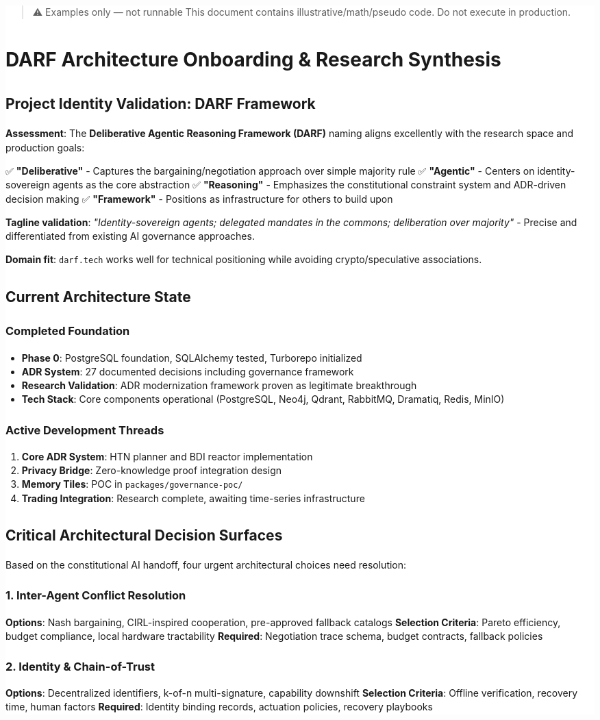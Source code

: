 > ⚠️ Examples only — not runnable
> This document contains illustrative/math/pseudo code. Do not execute in production.

# DARF Architecture Onboarding & Research Synthesis

## Project Identity Validation: DARF Framework

**Assessment**: The **Deliberative Agentic Reasoning Framework (DARF)** naming aligns excellently with the research space and production goals:

✅ **"Deliberative"** - Captures the bargaining/negotiation approach over simple majority rule
✅ **"Agentic"** - Centers on identity-sovereign agents as the core abstraction
✅ **"Reasoning"** - Emphasizes the constitutional constraint system and ADR-driven decision making
✅ **"Framework"** - Positions as infrastructure for others to build upon

**Tagline validation**: *"Identity-sovereign agents; delegated mandates in the commons; deliberation over majority"* - Precise and differentiated from existing AI governance approaches.

**Domain fit**: `darf.tech` works well for technical positioning while avoiding crypto/speculative associations.

## Current Architecture State

### Completed Foundation
- **Phase 0**: PostgreSQL foundation, SQLAlchemy tested, Turborepo initialized
- **ADR System**: 27 documented decisions including governance framework
- **Research Validation**: ADR modernization framework proven as legitimate breakthrough
- **Tech Stack**: Core components operational (PostgreSQL, Neo4j, Qdrant, RabbitMQ, Dramatiq, Redis, MinIO)

### Active Development Threads
1. **Core ADR System**: HTN planner and BDI reactor implementation
2. **Privacy Bridge**: Zero-knowledge proof integration design
3. **Memory Tiles**: POC in `packages/governance-poc/`
4. **Trading Integration**: Research complete, awaiting time-series infrastructure

## Critical Architectural Decision Surfaces

Based on the constitutional AI handoff, four urgent architectural choices need resolution:

### 1. Inter-Agent Conflict Resolution
**Options**: Nash bargaining, CIRL-inspired cooperation, pre-approved fallback catalogs
**Selection Criteria**: Pareto efficiency, budget compliance, local hardware tractability
**Required**: Negotiation trace schema, budget contracts, fallback policies

### 2. Identity & Chain-of-Trust
**Options**: Decentralized identifiers, k-of-n multi-signature, capability downshift
**Selection Criteria**: Offline verification, recovery time, human factors
**Required**: Identity binding records, actuation policies, recovery playbooks
